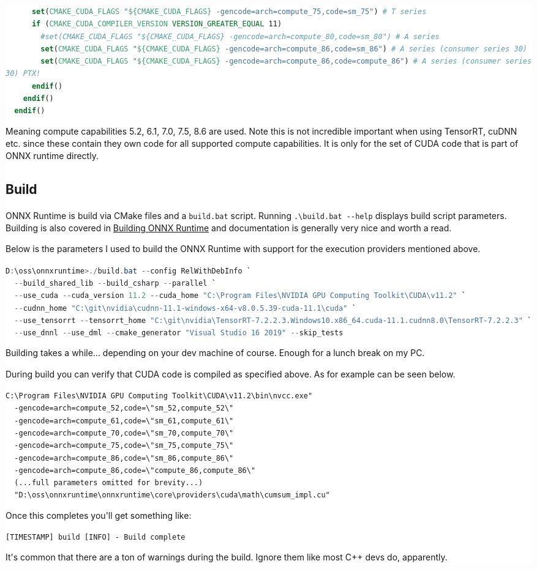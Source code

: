```cmake
      set(CMAKE_CUDA_FLAGS "${CMAKE_CUDA_FLAGS} -gencode=arch=compute_75,code=sm_75") # T series
      if (CMAKE_CUDA_COMPILER_VERSION VERSION_GREATER_EQUAL 11)
        #set(CMAKE_CUDA_FLAGS "${CMAKE_CUDA_FLAGS} -gencode=arch=compute_80,code=sm_80") # A series
        set(CMAKE_CUDA_FLAGS "${CMAKE_CUDA_FLAGS} -gencode=arch=compute_86,code=sm_86") # A series (consumer series 30)
        set(CMAKE_CUDA_FLAGS "${CMAKE_CUDA_FLAGS} -gencode=arch=compute_86,code=compute_86") # A series (consumer series 30) PTX!
      endif()
    endif()
  endif()
```

Meaning compute capabilities 5.2, 6.1, 7.0, 7.5, 8.6 are used. Note this is not
incredible important when using TensorRT, cuDNN etc. since these contain they own code
for all supported compute capabilities. It is only for the set of CUDA code that is
part of ONNX runtime directly.


## Build
ONNX Runtime is build via CMake files and a `build.bat` script. 
Running `.\build.bat --help` displays build script parameters.
Building is also covered in [Building ONNX Runtime](https://github.com/microsoft/onnxruntime/blob/master/BUILD.md)
and documentation is generally very nice and worth a read.

Below is the parameters I used to build the ONNX Runtime with support
for the execution providers mentioned above.

```powershell
D:\oss\onnxruntime>./build.bat --config RelWithDebInfo `
  --build_shared_lib --build_csharp --parallel `
  --use_cuda --cuda_version 11.2 --cuda_home "C:\Program Files\NVIDIA GPU Computing Toolkit\CUDA\v11.2" `
  --cudnn_home "C:\git\nvidia\cudnn-11.1-windows-x64-v8.0.5.39-cuda-11.1\cuda" `
  --use_tensorrt --tensorrt_home "C:\git\nvidia\TensorRT-7.2.2.3.Windows10.x86_64.cuda-11.1.cudnn8.0\TensorRT-7.2.2.3" `
  --use_dnnl --use_dml --cmake_generator "Visual Studio 16 2019" --skip_tests
```

Building takes a while... depending on your dev machine of course. 
Enough for a lunch break on my PC.

During build you can verify that CUDA code is compiled as specified above.
As for example can be seen below.
```
C:\Program Files\NVIDIA GPU Computing Toolkit\CUDA\v11.2\bin\nvcc.exe" 
  -gencode=arch=compute_52,code=\"sm_52,compute_52\" 
  -gencode=arch=compute_61,code=\"sm_61,compute_61\" 
  -gencode=arch=compute_70,code=\"sm_70,compute_70\" 
  -gencode=arch=compute_75,code=\"sm_75,compute_75\" 
  -gencode=arch=compute_86,code=\"sm_86,compute_86\" 
  -gencode=arch=compute_86,code=\"compute_86,compute_86\" 
  (...full parameters omitted for brevity...)
  "D:\oss\onnxruntime\onnxruntime\core\providers\cuda\math\cumsum_impl.cu"
```
Once this completes you'll get something like:
```
[TIMESTAMP] build [INFO] - Build complete
```
It's common that there are a ton of warnings during the build. 
Ignore them like most C++ devs do, apparently.
